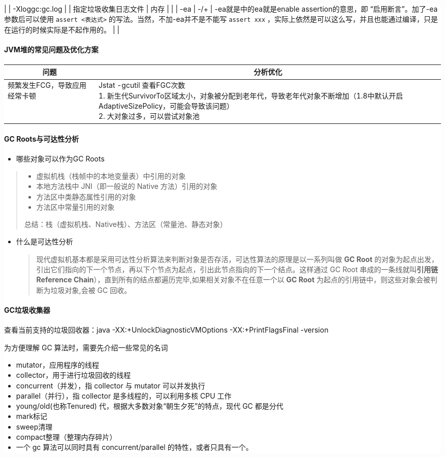 |      | -Xloggc:gc.log                 |         | 指定垃圾收集日志文件                                         | 内存 |
|      | -ea                            | -/+     | -ea就是中的ea就是enable assertion的意思，即 “启用断言”。加了-ea参数后可以使用 `assert <表达式>` 的写法。当然，不加-ea并不是不能写 `assert xxx` ，实际上依然是可以这么写，并且也能通过编译，只是在运行的时候实际是不起作用的。 |      |

#### JVM堆的常见问题及优化方案

| 问题                          | 分析优化                                                     |
| ----------------------------- | ------------------------------------------------------------ |
| 频繁发生FCG，导致应用经常卡顿 | Jstat -gcutil <pid>查看FGC次数<br />1. 新生代SurvivorTo区域太小，对象被分配到老年代，导致老年代对象不断增加（1.8中默认开启AdaptiveSizePolicy，可能会导致该问题）<br />2. 大对象过多，可以尝试对象池 |

#### GC Roots与可达性分析

- 哪些对象可以作为GC Roots

> - 虚拟机栈（栈帧中的本地变量表）中引用的对象
> - 本地方法栈中 JNI（即一般说的 Native 方法）引用的对象
> - 方法区中类静态属性引用的对象
> - 方法区中常量引用的对象
>
> 总结：栈（虚拟机栈、Native栈）、方法区（常量池、静态对象）

- 什么是可达性分析

  > 现代虚拟机基本都是采用可达性分析算法来判断对象是否存活，可达性算法的原理是以一系列叫做  **GC Root** 的对象为起点出发，引出它们指向的下一个节点，再以下个节点为起点，引出此节点指向的下一个结点。这样通过 GC Root 串成的一条线就叫**引用链 Reference Chain**），直到所有的结点都遍历完毕,如果相关对象不在任意一个以 **GC Root** 为起点的引用链中，则这些对象会被判断为垃圾对象,会被 GC 回收。

#### GC垃圾收集器

查看当前支持的垃圾回收器：java -XX:+UnlockDiagnosticVMOptions -XX:+PrintFlagsFinal -version

为方便理解 GC 算法时，需要先介绍一些常见的名词

- mutator，应用程序的线程
- collector，用于进行垃圾回收的线程
- concurrent（并发），指 collector 与 mutator 可以并发执行
- parallel（并行），指 collector 是多线程的，可以利用多核 CPU 工作
- young/old(也称Tenured) 代，根据大多数对象“朝生夕死”的特点，现代 GC 都是分代
- mark标记
- sweep清理
- compact整理（整理内存碎片）
- 一个 gc 算法可以同时具有 concurrent/parallel 的特性，或者只具有一个。